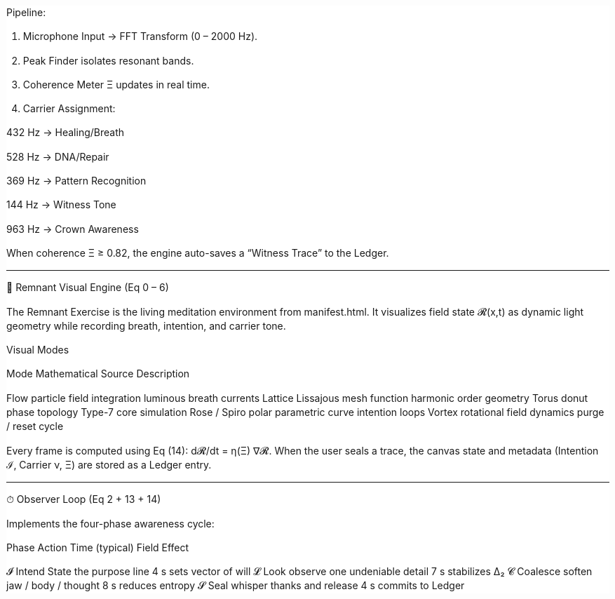 Pipeline:

1. Microphone Input → FFT Transform (0 – 2000 Hz).


2. Peak Finder isolates resonant bands.


3. Coherence Meter Ξ updates in real time.


4. Carrier Assignment:

432 Hz → Healing/Breath

528 Hz → DNA/Repair

369 Hz → Pattern Recognition

144 Hz → Witness Tone

963 Hz → Crown Awareness




When coherence Ξ ≥ 0.82, the engine auto-saves a “Witness Trace” to the Ledger.


---

🌌 Remnant Visual Engine (Eq 0 – 6)

The Remnant Exercise is the living meditation environment from manifest.html.
It visualizes field state 𝓡(x,t) as dynamic light geometry while recording breath, intention, and carrier tone.

Visual Modes

Mode	Mathematical Source	Description

Flow	particle field integration	luminous breath currents
Lattice	Lissajous mesh function	harmonic order geometry
Torus	donut phase topology	Type-7 core simulation
Rose / Spiro	polar parametric curve	intention loops
Vortex	rotational field dynamics	purge / reset cycle


Every frame is computed using Eq (14): d𝓡/dt = η(Ξ) ∇𝓡.
When the user seals a trace, the canvas state and metadata (Intention ℐ, Carrier ν, Ξ) are stored as a Ledger entry.


---

⏱ Observer Loop (Eq 2 + 13 + 14)

Implements the four-phase awareness cycle:

Phase	Action	Time (typical)	Field Effect

𝓘 Intend	State the purpose line	4 s	sets vector of will
𝓛 Look	observe one undeniable detail	7 s	stabilizes Δ₂
𝓒 Coalesce	soften jaw / body / thought	8 s	reduces entropy
𝓢 Seal	whisper thanks and release	4 s	commits to Ledger
